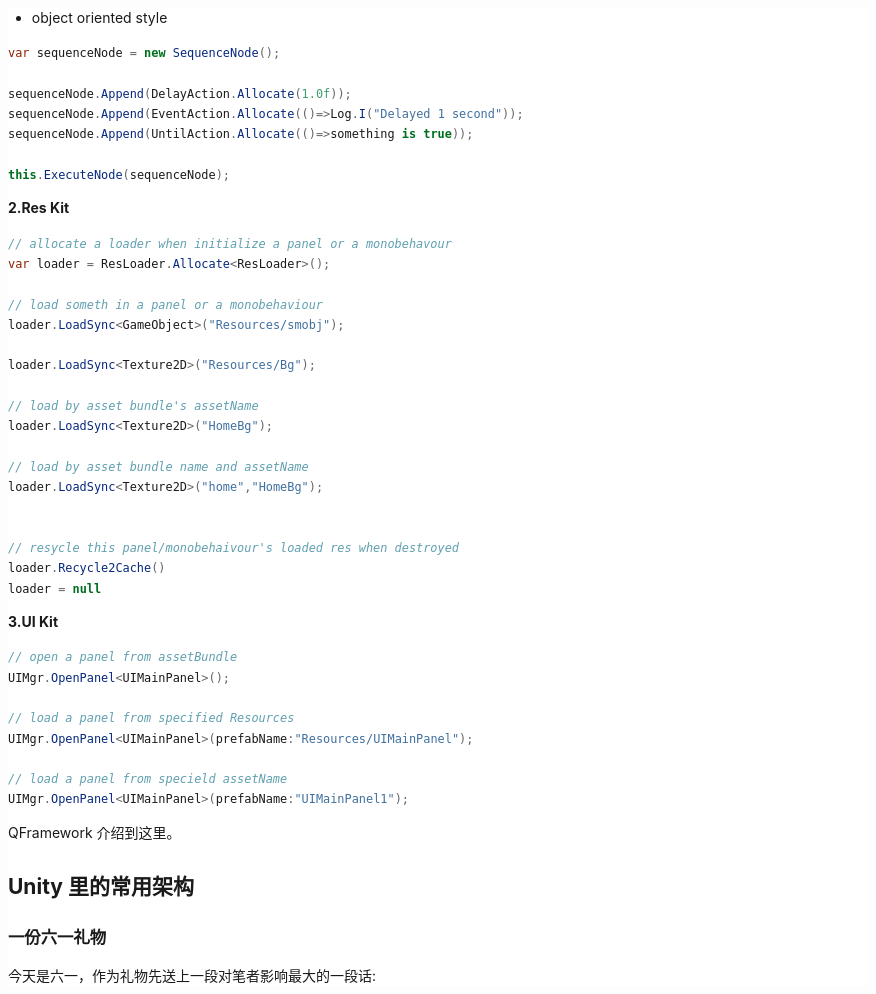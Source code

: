 * object oriented style

``` csharp
var sequenceNode = new SequenceNode();

sequenceNode.Append(DelayAction.Allocate(1.0f));
sequenceNode.Append(EventAction.Allocate(()=>Log.I("Delayed 1 second"));
sequenceNode.Append(UntilAction.Allocate(()=>something is true));

this.ExecuteNode(sequenceNode);
```

**2.Res Kit**
``` csharp
// allocate a loader when initialize a panel or a monobehavour
var loader = ResLoader.Allocate<ResLoader>();

// load someth in a panel or a monobehaviour
loader.LoadSync<GameObject>("Resources/smobj");

loader.LoadSync<Texture2D>("Resources/Bg");

// load by asset bundle's assetName
loader.LoadSync<Texture2D>("HomeBg");

// load by asset bundle name and assetName
loader.LoadSync<Texture2D>("home","HomeBg");


// resycle this panel/monobehaivour's loaded res when destroyed 
loader.Recycle2Cache()
loader = null
```

**3.UI Kit**
``` csharp
// open a panel from assetBundle
UIMgr.OpenPanel<UIMainPanel>();

// load a panel from specified Resources
UIMgr.OpenPanel<UIMainPanel>(prefabName:"Resources/UIMainPanel");

// load a panel from specield assetName
UIMgr.OpenPanel<UIMainPanel>(prefabName:"UIMainPanel1");
```

QFramework 介绍到这里。


## Unity 里的常用架构

### 一份六一礼物
今天是六一，作为礼物先送上一段对笔者影响最大的一段话:
